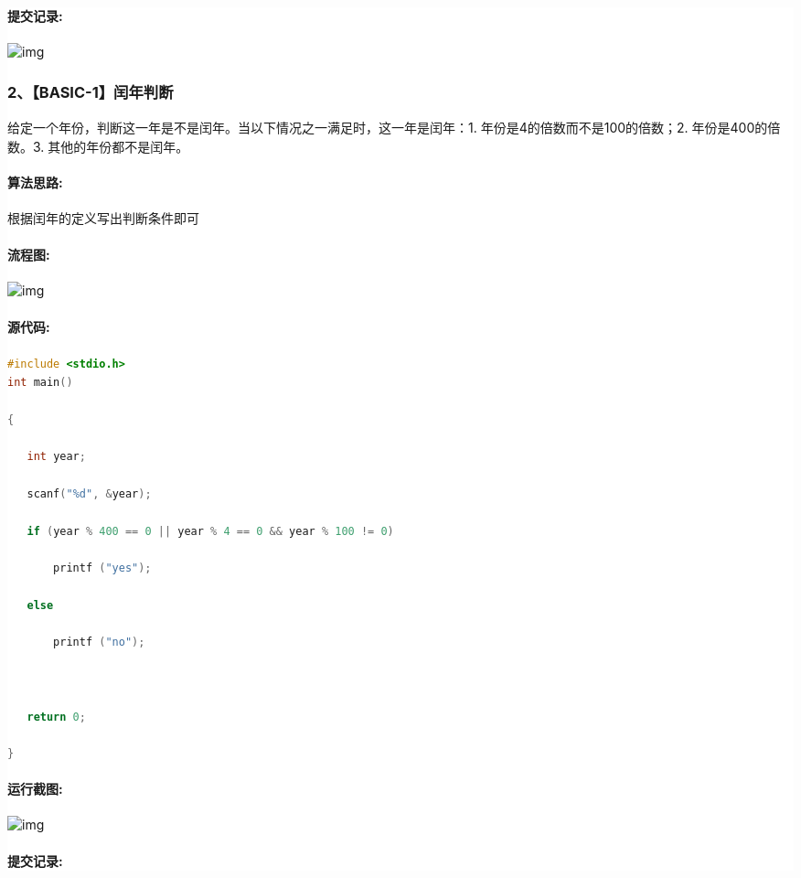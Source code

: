  

#### 提交记录:

![img](file:///C:\Users\16083\AppData\Local\Temp\ksohtml\wpsD7F.tmp.jpg) 

 

 

### 2、【BASIC-1】闰年判断

给定一个年份，判断这一年是不是闰年。当以下情况之一满足时，这一年是闰年：1. 年份是4的倍数而不是100的倍数；2. 年份是400的倍数。3. 其他的年份都不是闰年。

#### 算法思路:

根据闰年的定义写出判断条件即可

#### 流程图:

![img](file:///C:\Users\16083\AppData\Local\Temp\ksohtml\wpsD90.tmp.png) 

#### 源代码:

```c++
#include <stdio.h>
int main()

{

​	int year;

​	scanf("%d", &year);

​	if (year % 400 == 0 || year % 4 == 0 && year % 100 != 0)

​		printf ("yes");

​	else

​		printf ("no");

 

​	return 0;

}
```

#### 运行截图:

![img](file:///C:\Users\16083\AppData\Local\Temp\ksohtml\wpsD91.tmp.jpg) 

#### 提交记录:
